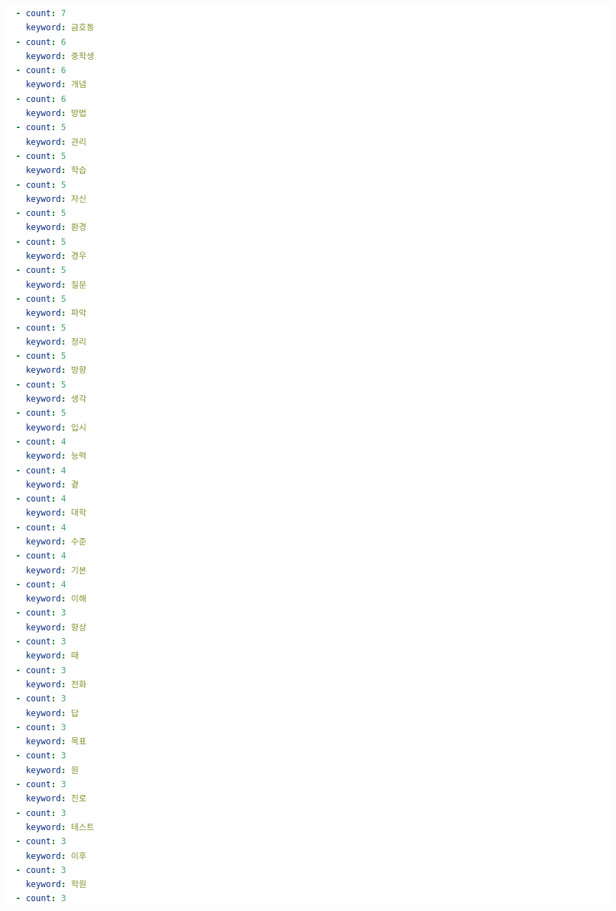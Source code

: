 ```yaml
  - count: 7
    keyword: 금호동
  - count: 6
    keyword: 중학생
  - count: 6
    keyword: 개념
  - count: 6
    keyword: 방법
  - count: 5
    keyword: 관리
  - count: 5
    keyword: 학습
  - count: 5
    keyword: 자신
  - count: 5
    keyword: 환경
  - count: 5
    keyword: 경우
  - count: 5
    keyword: 질문
  - count: 5
    keyword: 파악
  - count: 5
    keyword: 정리
  - count: 5
    keyword: 방향
  - count: 5
    keyword: 생각
  - count: 5
    keyword: 입시
  - count: 4
    keyword: 능력
  - count: 4
    keyword: 곁
  - count: 4
    keyword: 대학
  - count: 4
    keyword: 수준
  - count: 4
    keyword: 기본
  - count: 4
    keyword: 이해
  - count: 3
    keyword: 향상
  - count: 3
    keyword: 때
  - count: 3
    keyword: 전화
  - count: 3
    keyword: 답
  - count: 3
    keyword: 목표
  - count: 3
    keyword: 원
  - count: 3
    keyword: 진로
  - count: 3
    keyword: 테스트
  - count: 3
    keyword: 이후
  - count: 3
    keyword: 학원
  - count: 3
```